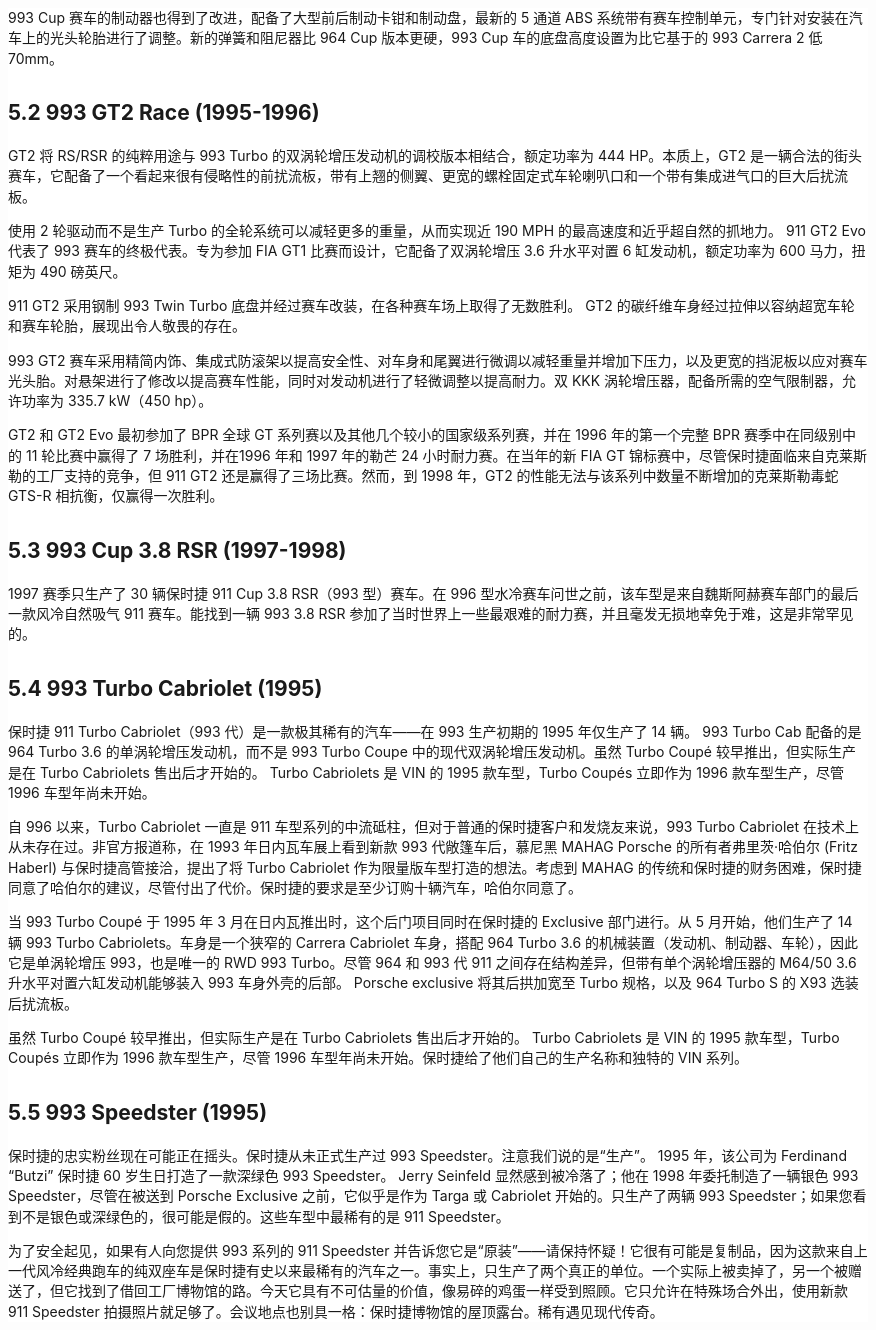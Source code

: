 993 Cup 赛车的制动器也得到了改进，配备了大型前后制动卡钳和制动盘，最新的 5 通道 ABS 系统带有赛车控制单元，专门针对安装在汽车上的光头轮胎进行了调整。新的弹簧和阻尼器比 964 Cup 版本更硬，993 Cup 车的底盘高度设置为比它基于的 993 Carrera 2 低 70mm。

## 5.2 993 GT2 Race (1995-1996)

GT2 将 RS/RSR 的纯粹用途与 993 Turbo 的双涡轮增压发动机的调校版本相结合，额定功率为 444 HP。本质上，GT2 是一辆合法的街头赛车，它配备了一个看起来很有侵略性的前扰流板，带有上翘的侧翼、更宽的螺栓固定式车轮喇叭口和一个带有集成进气口的巨大后扰流板。

使用 2 轮驱动而不是生产 Turbo 的全轮系统可以减轻更多的重量，从而实现近 190 MPH 的最高速度和近乎超自然的抓地力。 911 GT2 Evo 代表了 993 赛车的终极代表。专为参加 FIA GT1 比赛而设计，它配备了双涡轮增压 3.6 升水平对置 6 缸发动机，额定功率为 600 马力，扭矩为 490 磅英尺。

911 GT2 采用钢制 993 Twin Turbo 底盘并经过赛车改装，在各种赛车场上取得了无数胜利。 GT2 的碳纤维车身经过拉伸以容纳超宽车轮和赛车轮胎，展现出令人敬畏的存在。

993 GT2 赛车采用精简内饰、集成式防滚架以提高安全性、对车身和尾翼进行微调以减轻重量并增加下压力，以及更宽的挡泥板以应对赛车光头胎。对悬架进行了修改以提高赛车性能，同时对发动机进行了轻微调整以提高耐力。双 KKK 涡轮增压器，配备所需的空气限制器，允许功率为 335.7 kW（450 hp）。

GT2 和 GT2 Evo 最初参加了 BPR 全球 GT 系列赛以及其他几个较小的国家级系列赛，并在 1996 年的第一个完整 BPR 赛季中在同级别中的 11 轮比赛中赢得了 7 场胜利，并在1996 年和 1997 年的勒芒 24 小时耐力赛。在当年的新 FIA GT 锦标赛中，尽管保时捷面临来自克莱斯勒的工厂支持的竞争，但 911 GT2 还是赢得了三场比赛。然而，到 1998 年，GT2 的性能无法与该系列中数量不断增加的克莱斯勒毒蛇 GTS-R 相抗衡，仅赢得一次胜利。

## 5.3 993 Cup 3.8 RSR (1997-1998)

1997 赛季只生产了 30 辆保时捷 911 Cup 3.8 RSR（993 型）赛车。在 996 型水冷赛车问世之前，该车型是来自魏斯阿赫赛车部门的最后一款风冷自然吸气 911 赛车。能找到一辆 993 3.8 RSR 参加了当时世界上一些最艰难的耐力赛，并且毫发无损地幸免于难，这是非常罕见的。

## 5.4 993 Turbo Cabriolet (1995)

保时捷 911 Turbo Cabriolet（993 代）是一款极其稀有的汽车——在 993 生产初期的 1995 年仅生产了 14 辆。 993 Turbo Cab 配备的是 964 Turbo 3.6 的单涡轮增压发动机，而不是 993 Turbo Coupe 中的现代双涡轮增压发动机。虽然 Turbo Coupé 较早推出，但实际生产是在 Turbo Cabriolets 售出后才开始的。 Turbo Cabriolets 是 VIN 的 1995 款车型，Turbo Coupés 立即作为 1996 款车型生产，尽管 1996 车型年尚未开始。

自 996 以来，Turbo Cabriolet 一直是 911 车型系列的中流砥柱，但对于普通的保时捷客户和发烧友来说，993 Turbo Cabriolet 在技术上从未存在过。非官方报道称，在 1993 年日内瓦车展上看到新款 993 代敞篷车后，慕尼黑 MAHAG Porsche 的所有者弗里茨·哈伯尔 (Fritz Haberl) 与保时捷高管接洽，提出了将 Turbo Cabriolet 作为限量版车型打造的想法。考虑到 MAHAG 的传统和保时捷的财务困难，保时捷同意了哈伯尔的建议，尽管付出了代价。保时捷的要求是至少订购十辆汽车，哈伯尔同意了。

当 993 Turbo Coupé 于 1995 年 3 月在日内瓦推出时，这个后门项目同时在保时捷的 Exclusive 部门进行。从 5 月开始，他们生产了 14 辆 993 Turbo Cabriolets。车身是一个狭窄的 Carrera Cabriolet 车身，搭配 964 Turbo 3.6 的机械装置（发动机、制动器、车轮），因此它是单涡轮增压 993，也是唯一的 RWD 993 Turbo。尽管 964 和 993 代 911 之间存在结构差异，但带有单个涡轮增压器的 M64/50 3.6 升水平对置六缸发动机能够装入 993 车身外壳的后部。 Porsche exclusive 将其后拱加宽至 Turbo 规格，以及 964 Turbo S 的 X93 选装后扰流板。

虽然 Turbo Coupé 较早推出，但实际生产是在 Turbo Cabriolets 售出后才开始的。 Turbo Cabriolets 是 VIN 的 1995 款车型，Turbo Coupés 立即作为 1996 款车型生产，尽管 1996 车型年尚未开始。保时捷给了他们自己的生产名称和独特的 VIN 系列。

## 5.5 993 Speedster (1995)

保时捷的忠实粉丝现在可能正在摇头。保时捷从未正式生产过 993 Speedster。注意我们说的是“生产”。 1995 年，该公司为 Ferdinand “Butzi” 保时捷 60 岁生日打造了一款深绿色 993 Speedster。 Jerry Seinfeld 显然感到被冷落了；他在 1998 年委托制造了一辆银色 993 Speedster，尽管在被送到 Porsche Exclusive 之前，它似乎是作为 Targa 或 Cabriolet 开始的。只生产了两辆 993 Speedster；如果您看到不是银色或深绿色的，很可能是假的。这些车型中最稀有的是 911 Speedster。

为了安全起见，如果有人向您提供 993 系列的 911 Speedster 并告诉您它是“原装”——请保持怀疑！它很有可能是复制品，因为这款来自上一代风冷经典跑车的纯双座车是保时捷有史以来最稀有的汽车之一。事实上，只生产了两个真正的单位。一个实际上被卖掉了，另一个被赠送了，但它找到了借回工厂博物馆的路。今天它具有不可估量的价值，像易碎的鸡蛋一样受到照顾。它只允许在特殊场合外出，使用新款 911 Speedster 拍摄照片就足够了。会议地点也别具一格：保时捷博物馆的屋顶露台。稀有遇见现代传奇。
